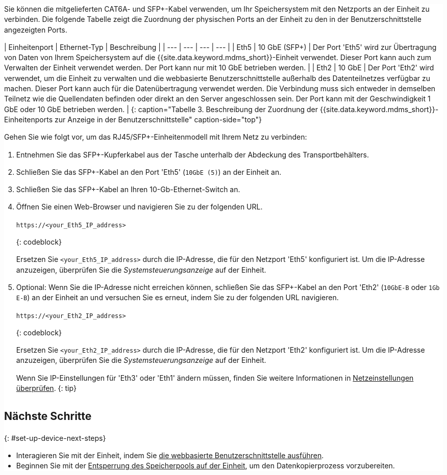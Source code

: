 Sie können die mitgelieferten CAT6A- und SFP+-Kabel verwenden, um Ihr Speichersystem mit den Netzports an der Einheit zu verbinden. Die folgende Tabelle zeigt die Zuordnung der physischen Ports an der Einheit zu den in der Benutzerschnittstelle angezeigten Ports. 

| Einheitenport | Ethernet-Typ  |  Beschreibung |
| --- | --- | --- | --- |
| Eth5 | 10 GbE (SFP+) | Der Port 'Eth5' wird zur Übertragung von Daten von Ihrem Speichersystem auf die {{site.data.keyword.mdms_short}}-Einheit verwendet. Dieser Port kann auch zum Verwalten der Einheit verwendet werden. Der Port kann nur mit 10 GbE betrieben werden. |
| Eth2 | 10 GbE | Der Port 'Eth2' wird verwendet, um die Einheit zu verwalten und die webbasierte Benutzerschnittstelle außerhalb des Datenteilnetzes verfügbar zu machen. Dieser Port kann auch für die Datenübertragung verwendet werden. Die Verbindung muss sich entweder in demselben Teilnetz wie die Quellendaten befinden oder direkt an den Server angeschlossen sein. Der Port kann mit der Geschwindigkeit 1 GbE oder 10 GbE betrieben werden. |
{: caption="Tabelle 3. Beschreibung der Zuordnung der {{site.data.keyword.mdms_short}}-Einheitenports zur Anzeige in der Benutzerschnittstelle" caption-side="top"}

Gehen Sie wie folgt vor, um das RJ45/SFP+-Einheitenmodell mit Ihrem Netz zu verbinden: 

1. Entnehmen Sie das SFP+-Kupferkabel aus der Tasche unterhalb der Abdeckung des Transportbehälters. 
2. Schließen Sie das SFP+-Kabel an den Port 'Eth5' (`10GbE (5)`) an der Einheit an. 
3. Schließen Sie das SFP+-Kabel an Ihren 10-Gb-Ethernet-Switch an. 
4. Öffnen Sie einen Web-Browser und navigieren Sie zu der folgenden URL. 

   ```
   https://<your_Eth5_IP_address>
   ```
   {: codeblock}

   Ersetzen Sie `<your_Eth5_IP_address>` durch die IP-Adresse, die für den Netzport 'Eth5' konfiguriert ist. Um die IP-Adresse anzuzeigen, überprüfen Sie die _Systemsteuerungsanzeige_ auf der Einheit. 
5. Optional: Wenn Sie die IP-Adresse nicht erreichen können, schließen Sie das SFP+-Kabel an den Port 'Eth2' (`10GbE-B` oder `1GbE-B`) an der Einheit an und versuchen Sie es erneut, indem Sie zu der folgenden URL navigieren. 
   
   ```
   https://<your_Eth2_IP_address>
   ```
   {: codeblock}

   Ersetzen Sie `<your_Eth2_IP_address>` durch die IP-Adresse, die für den Netzport 'Eth2' konfiguriert ist. Um die IP-Adresse anzuzeigen, überprüfen Sie die _Systemsteuerungsanzeige_ auf der Einheit. 

   Wenn Sie IP-Einstellungen für 'Eth3' oder 'Eth1' ändern müssen, finden Sie weitere Informationen in [Netzeinstellungen überprüfen](/docs/infrastructure/mass-data-migration?topic=mass-data-migration-connect-device#review-network-settings).
   {: tip}

## Nächste Schritte
{: #set-up-device-next-steps}

- Interagieren Sie mit der Einheit, indem Sie [die webbasierte Benutzerschnittstelle ausführen](/docs/infrastructure/mass-data-migration?topic=mass-data-migration-access-ui). 
- Beginnen Sie mit der [Entsperrung des Speicherpools auf der Einheit](/docs/infrastructure/mass-data-migration?topic=mass-data-migration-unlock-storage-pool), um den Datenkopierprozess vorzubereiten. 
